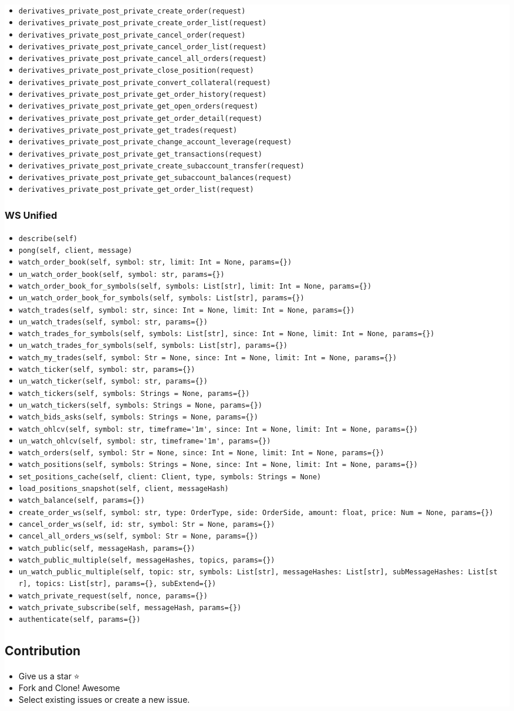 - `derivatives_private_post_private_create_order(request)`
- `derivatives_private_post_private_create_order_list(request)`
- `derivatives_private_post_private_cancel_order(request)`
- `derivatives_private_post_private_cancel_order_list(request)`
- `derivatives_private_post_private_cancel_all_orders(request)`
- `derivatives_private_post_private_close_position(request)`
- `derivatives_private_post_private_convert_collateral(request)`
- `derivatives_private_post_private_get_order_history(request)`
- `derivatives_private_post_private_get_open_orders(request)`
- `derivatives_private_post_private_get_order_detail(request)`
- `derivatives_private_post_private_get_trades(request)`
- `derivatives_private_post_private_change_account_leverage(request)`
- `derivatives_private_post_private_get_transactions(request)`
- `derivatives_private_post_private_create_subaccount_transfer(request)`
- `derivatives_private_post_private_get_subaccount_balances(request)`
- `derivatives_private_post_private_get_order_list(request)`

### WS Unified

- `describe(self)`
- `pong(self, client, message)`
- `watch_order_book(self, symbol: str, limit: Int = None, params={})`
- `un_watch_order_book(self, symbol: str, params={})`
- `watch_order_book_for_symbols(self, symbols: List[str], limit: Int = None, params={})`
- `un_watch_order_book_for_symbols(self, symbols: List[str], params={})`
- `watch_trades(self, symbol: str, since: Int = None, limit: Int = None, params={})`
- `un_watch_trades(self, symbol: str, params={})`
- `watch_trades_for_symbols(self, symbols: List[str], since: Int = None, limit: Int = None, params={})`
- `un_watch_trades_for_symbols(self, symbols: List[str], params={})`
- `watch_my_trades(self, symbol: Str = None, since: Int = None, limit: Int = None, params={})`
- `watch_ticker(self, symbol: str, params={})`
- `un_watch_ticker(self, symbol: str, params={})`
- `watch_tickers(self, symbols: Strings = None, params={})`
- `un_watch_tickers(self, symbols: Strings = None, params={})`
- `watch_bids_asks(self, symbols: Strings = None, params={})`
- `watch_ohlcv(self, symbol: str, timeframe='1m', since: Int = None, limit: Int = None, params={})`
- `un_watch_ohlcv(self, symbol: str, timeframe='1m', params={})`
- `watch_orders(self, symbol: Str = None, since: Int = None, limit: Int = None, params={})`
- `watch_positions(self, symbols: Strings = None, since: Int = None, limit: Int = None, params={})`
- `set_positions_cache(self, client: Client, type, symbols: Strings = None)`
- `load_positions_snapshot(self, client, messageHash)`
- `watch_balance(self, params={})`
- `create_order_ws(self, symbol: str, type: OrderType, side: OrderSide, amount: float, price: Num = None, params={})`
- `cancel_order_ws(self, id: str, symbol: Str = None, params={})`
- `cancel_all_orders_ws(self, symbol: Str = None, params={})`
- `watch_public(self, messageHash, params={})`
- `watch_public_multiple(self, messageHashes, topics, params={})`
- `un_watch_public_multiple(self, topic: str, symbols: List[str], messageHashes: List[str], subMessageHashes: List[str], topics: List[str], params={}, subExtend={})`
- `watch_private_request(self, nonce, params={})`
- `watch_private_subscribe(self, messageHash, params={})`
- `authenticate(self, params={})`

## Contribution
- Give us a star :star:
- Fork and Clone! Awesome
- Select existing issues or create a new issue.